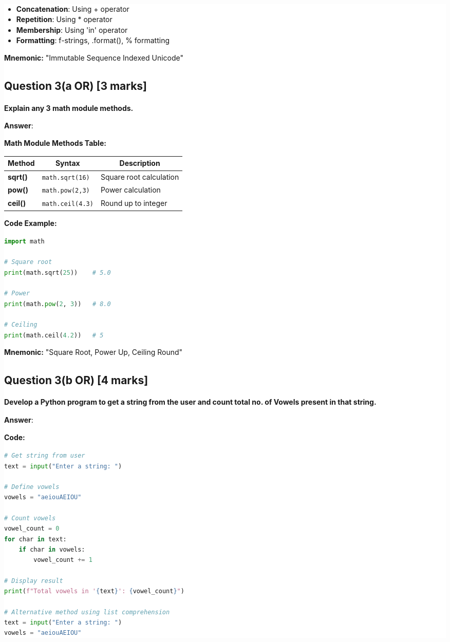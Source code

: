 - **Concatenation**: Using + operator
- **Repetition**: Using * operator
- **Membership**: Using 'in' operator
- **Formatting**: f-strings, .format(), % formatting

**Mnemonic:** "Immutable Sequence Indexed Unicode"

## Question 3(a OR) [3 marks]

**Explain any 3 math module methods.**

**Answer**:

**Math Module Methods Table:**

| Method | Syntax | Description |
|--------|--------|-------------|
| **sqrt()** | `math.sqrt(16)` | Square root calculation |
| **pow()** | `math.pow(2,3)` | Power calculation |
| **ceil()** | `math.ceil(4.3)` | Round up to integer |

**Code Example:**

```python
import math

# Square root
print(math.sqrt(25))    # 5.0

# Power
print(math.pow(2, 3))   # 8.0

# Ceiling
print(math.ceil(4.2))   # 5
```

**Mnemonic:** "Square Root, Power Up, Ceiling Round"

## Question 3(b OR) [4 marks]

**Develop a Python program to get a string from the user and count total no. of Vowels present in that string.**

**Answer**:

**Code:**

```python
# Get string from user
text = input("Enter a string: ")

# Define vowels
vowels = "aeiouAEIOU"

# Count vowels
vowel_count = 0
for char in text:
    if char in vowels:
        vowel_count += 1

# Display result
print(f"Total vowels in '{text}': {vowel_count}")

# Alternative method using list comprehension
text = input("Enter a string: ")
vowels = "aeiouAEIOU"
```